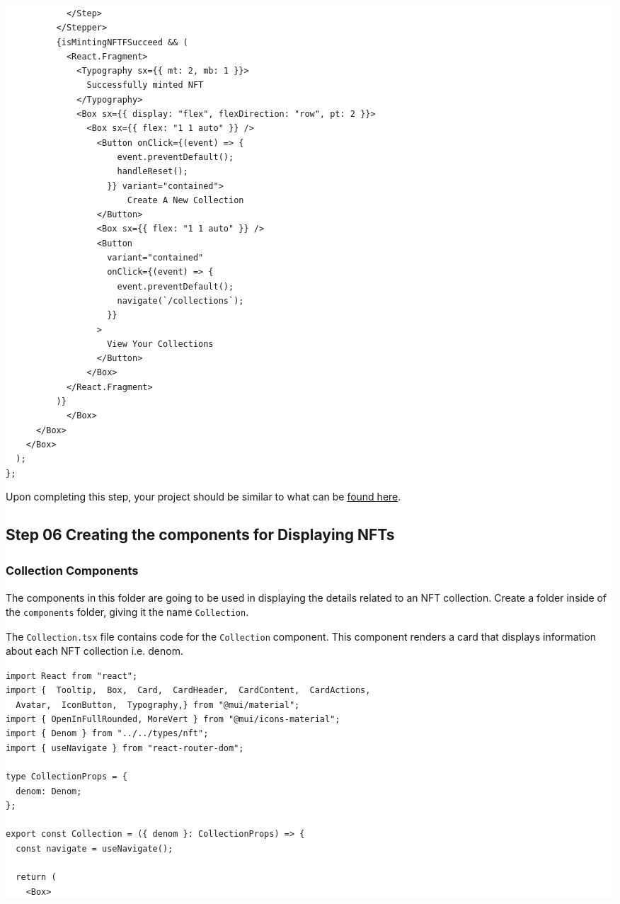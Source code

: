 ```tsx
            </Step>
          </Stepper>
          {isMintingNFTFSucceed && (
            <React.Fragment>
              <Typography sx={{ mt: 2, mb: 1 }}>
                Successfully minted NFT
              </Typography>
              <Box sx={{ display: "flex", flexDirection: "row", pt: 2 }}>
                <Box sx={{ flex: "1 1 auto" }} />
                  <Button onClick={(event) => {
                      event.preventDefault();
                      handleReset();
                    }} variant="contained">
                        Create A New Collection
                  </Button>
                  <Box sx={{ flex: "1 1 auto" }} />
                  <Button
                    variant="contained"
                    onClick={(event) => {
                      event.preventDefault();
                      navigate(`/collections`);
                    }}
                  >
                    View Your Collections
                  </Button>
                </Box>
            </React.Fragment>
          )}
            </Box>
      </Box>
    </Box>
  );
};
```
Upon completing this step, your project should be similar to what can be [found here](https://github.com/cudos-examples/reified-nfts/tree/Step-05).

## Step 06 Creating the components for Displaying NFTs
### Collection Components

The components in this folder are going to be used in displaying the details related to an NFT collection.  Create a folder inside of the `components` folder, giving it the name `Collection`.

The `Collection.tsx` file contains code for the `Collection` component. This component renders a card that displays information about each NFT collection i.e. denom. 

```tsx
import React from "react";
import {  Tooltip,  Box,  Card,  CardHeader,  CardContent,  CardActions,
  Avatar,  IconButton,  Typography,} from "@mui/material";
import { OpenInFullRounded, MoreVert } from "@mui/icons-material";
import { Denom } from "../../types/nft";
import { useNavigate } from "react-router-dom";

type CollectionProps = {
  denom: Denom;
};

export const Collection = ({ denom }: CollectionProps) => {
  const navigate = useNavigate();

  return (
    <Box>
```